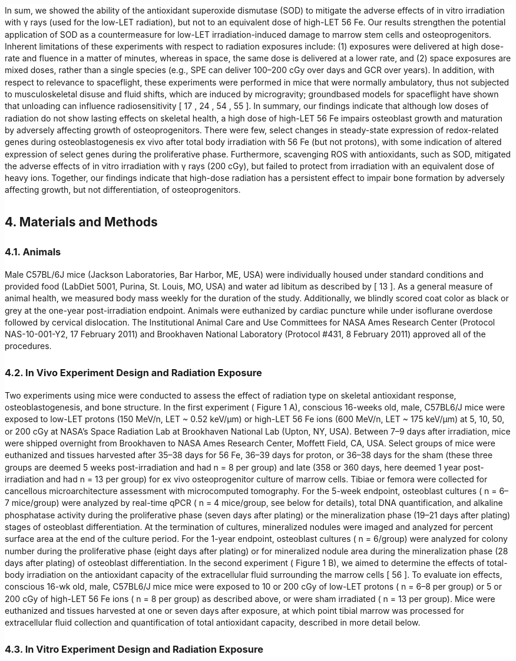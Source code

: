 In sum, we showed the ability of the antioxidant superoxide dismutase (SOD) to mitigate the adverse effects of in vitro irradiation with γ rays (used for the low-LET radiation), but not to an equivalent dose of high-LET  56 Fe. Our results strengthen the potential application of SOD as a countermeasure for low-LET irradiation-induced damage to marrow stem cells and osteoprogenitors.
Inherent limitations of these experiments with respect to radiation exposures include: (1) exposures were delivered at high dose-rate and fluence in a matter of minutes, whereas in space, the same dose is delivered at a lower rate, and (2) space exposures are mixed doses, rather than a single species (e.g., SPE can deliver 100–200 cGy over days and GCR over years). In addition, with respect to relevance to spaceflight, these experiments were performed in mice that were normally ambulatory, thus not subjected to musculoskeletal disuse and fluid shifts, which are induced by microgravity; groundbased models for spaceflight have shown that unloading can influence radiosensitivity [ 17 , 24 , 54 , 55 ].
In summary, our findings indicate that although low doses of radiation do not show lasting effects on skeletal health, a high dose of high-LET  56 Fe impairs osteoblast growth and maturation by adversely affecting growth of osteoprogenitors. There were few, select changes in steady-state expression of redox-related genes during osteoblastogenesis ex vivo after total body irradiation with  56 Fe (but not protons), with some indication of altered expression of select genes during the proliferative phase. Furthermore, scavenging ROS with antioxidants, such as SOD, mitigated the adverse effects of in vitro irradiation with γ rays (200 cGy), but failed to protect from irradiation with an equivalent dose of heavy ions. Together, our findings indicate that high-dose radiation has a persistent effect to impair bone formation by adversely affecting growth, but not differentiation, of osteoprogenitors.
## 4. Materials and Methods
### 4.1. Animals
Male C57BL/6J mice (Jackson Laboratories, Bar Harbor, ME, USA) were individually housed under standard conditions and provided food (LabDiet 5001, Purina, St. Louis, MO, USA) and water  ad libitum  as described by [ 13 ]. As a general measure of animal health, we measured body mass weekly for the duration of the study. Additionally, we blindly scored coat color as black or grey at the one-year post-irradiation endpoint. Animals were euthanized by cardiac puncture while under isoflurane overdose followed by cervical dislocation. The Institutional Animal Care and Use Committees for NASA Ames Research Center (Protocol NAS-10-001-Y2, 17 February 2011) and Brookhaven National Laboratory (Protocol #431, 8 February 2011) approved all of the procedures.
### 4.2. In Vivo Experiment Design and Radiation Exposure
Two experiments using mice were conducted to assess the effect of radiation type on skeletal antioxidant response, osteoblastogenesis, and bone structure. In the first experiment ( Figure 1 A), conscious 16-weeks old, male, C57BL6/J mice were exposed to low-LET protons (150 MeV/n, LET ~ 0.52 keV/µm) or high-LET  56 Fe ions (600 MeV/n, LET ~ 175 keV/µm) at 5, 10, 50, or 200 cGy at NASA’s Space Radiation Lab at Brookhaven National Lab (Upton, NY, USA). Between 7–9 days after irradiation, mice were shipped overnight from Brookhaven to NASA Ames Research Center, Moffett Field, CA, USA. Select groups of mice were euthanized and tissues harvested after 35–38 days for  56 Fe, 36–39 days for proton, or 36–38 days for the sham (these three groups are deemed 5 weeks post-irradiation and had  n  = 8 per group) and late (358 or 360 days, here deemed 1 year post-irradiation and had  n  = 13 per group) for ex vivo osteoprogenitor culture of marrow cells. Tibiae or femora were collected for cancellous microarchitecture assessment with microcomputed tomography. For the 5-week endpoint, osteoblast cultures ( n  = 6–7 mice/group) were analyzed by real-time qPCR ( n  = 4 mice/group, see below for details), total DNA quantification, and alkaline phosphatase activity during the proliferative phase (seven days after plating) or the mineralization phase (19–21 days after plating) stages of osteoblast differentiation. At the termination of cultures, mineralized nodules were imaged and analyzed for percent surface area at the end of the culture period. For the 1-year endpoint, osteoblast cultures ( n  = 6/group) were analyzed for colony number during the proliferative phase (eight days after plating) or for mineralized nodule area during the mineralization phase (28 days after plating) of osteoblast differentiation.
In the second experiment ( Figure 1 B), we aimed to determine the effects of total-body irradiation on the antioxidant capacity of the extracellular fluid surrounding the marrow cells [ 56 ]. To evaluate ion effects, conscious 16-wk old, male, C57BL6/J mice mice were exposed to 10 or 200 cGy of low-LET protons ( n  = 6–8 per group) or 5 or 200 cGy of high-LET  56 Fe ions ( n  = 8 per group) as described above, or were sham irradiated ( n  = 13 per group). Mice were euthanized and tissues harvested at one or seven days after exposure, at which point tibial marrow was processed for extracellular fluid collection and quantification of total antioxidant capacity, described in more detail below.
### 4.3. In Vitro Experiment Design and Radiation Exposure